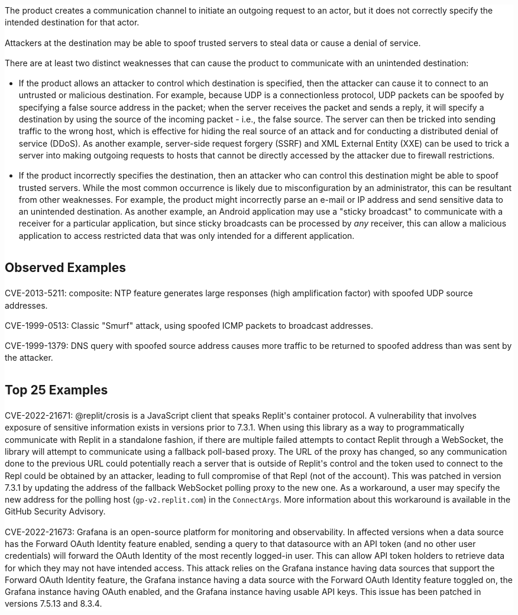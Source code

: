 The product creates a communication channel to initiate an outgoing request to an actor, but it does not correctly specify the intended destination for that actor.

Attackers at the destination may be able to spoof trusted servers to steal data or cause a denial of service.


There are at least two distinct weaknesses that can cause the product to communicate with an unintended destination:


  - If the product allows an attacker to control which destination is specified, then the attacker can cause it to connect to an untrusted or malicious destination. For example, because UDP is a connectionless protocol, UDP packets can be spoofed by specifying a false source address in the packet; when the server receives the packet and sends a reply, it will specify a destination by using the source of the incoming packet - i.e., the false source. The server can then be tricked into sending traffic to the wrong host, which is effective for hiding the real source of an attack and for conducting a distributed denial of service (DDoS). As another example, server-side request forgery (SSRF) and XML External Entity (XXE) can be used to trick a server into making outgoing requests to hosts that cannot be directly accessed by the attacker due to firewall restrictions.

  - If the product incorrectly specifies the destination, then an attacker who can control this destination might be able to spoof trusted servers. While the most common occurrence is likely due to misconfiguration by an administrator, this can be resultant from other weaknesses. For example, the product might incorrectly parse an e-mail or IP address and send sensitive data to an unintended destination. As another example, an Android application may use a "sticky broadcast" to communicate with a receiver for a particular application, but since sticky broadcasts can be processed by *any* receiver, this can allow a malicious application to access restricted data that was only intended for a different application.

## Observed Examples

CVE-2013-5211: composite: NTP feature generates large responses (high amplification factor) with spoofed UDP source addresses.

CVE-1999-0513: Classic "Smurf" attack, using spoofed ICMP packets to broadcast addresses.

CVE-1999-1379: DNS query with spoofed source address causes more traffic to be returned to spoofed address than was sent by the attacker.

## Top 25 Examples

CVE-2022-21671: @replit/crosis is a JavaScript client that speaks Replit's container protocol. A vulnerability that involves exposure of sensitive information exists in versions prior to 7.3.1. When using this library as a way to programmatically communicate with Replit in a standalone fashion, if there are multiple failed attempts to contact Replit through a WebSocket, the library will attempt to communicate using a fallback poll-based proxy. The URL of the proxy has changed, so any communication done to the previous URL could potentially reach a server that is outside of Replit's control and the token used to connect to the Repl could be obtained by an attacker, leading to full compromise of that Repl (not of the account). This was patched in version 7.3.1 by updating the address of the fallback WebSocket polling proxy to the new one. As a workaround, a user may specify the new address for the polling host (`gp-v2.replit.com`) in the `ConnectArgs`. More information about this workaround is available in the GitHub Security Advisory.

CVE-2022-21673: Grafana is an open-source platform for monitoring and observability. In affected versions when a data source has the Forward OAuth Identity feature enabled, sending a query to that datasource with an API token (and no other user credentials) will forward the OAuth Identity of the most recently logged-in user. This can allow API token holders to retrieve data for which they may not have intended access. This attack relies on the Grafana instance having data sources that support the Forward OAuth Identity feature, the Grafana instance having a data source with the Forward OAuth Identity feature toggled on, the Grafana instance having OAuth enabled, and the Grafana instance having usable API keys. This issue has been patched in versions 7.5.13 and 8.3.4.
